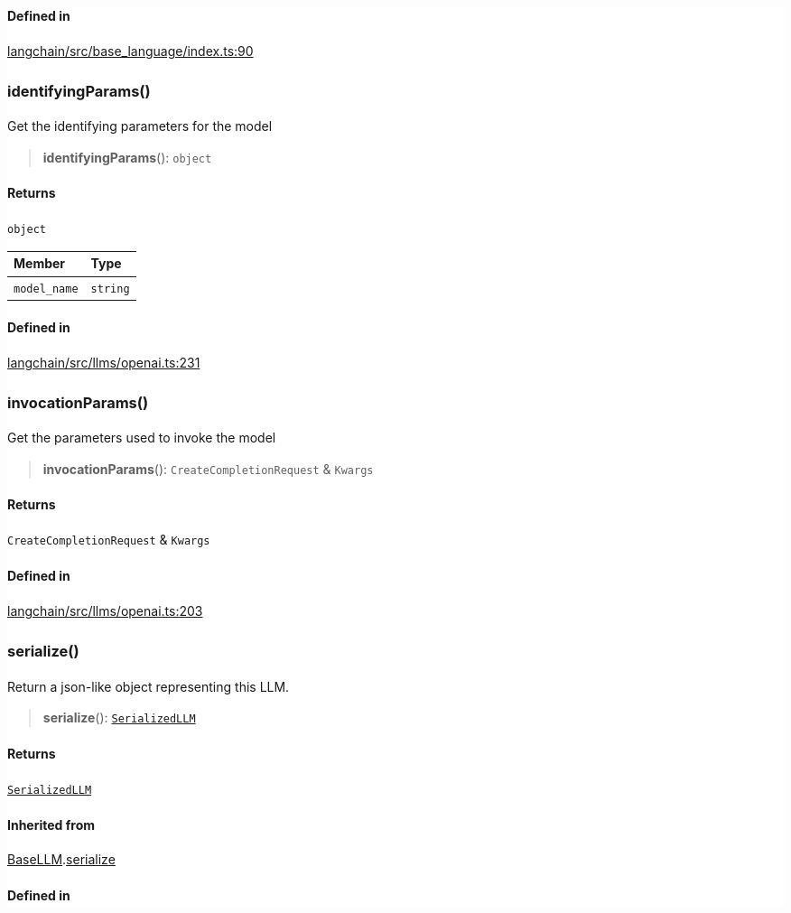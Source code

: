 #### Defined in

[langchain/src/base_language/index.ts:90](https://github.com/hwchase17/langchainjs/blob/ddf2996/langchain/src/base_language/index.ts#L90)

### identifyingParams()

Get the identifying parameters for the model

> **identifyingParams**(): `object`

#### Returns

`object`

| Member       | Type     |
| :----------- | :------- |
| `model_name` | `string` |

#### Defined in

[langchain/src/llms/openai.ts:231](https://github.com/hwchase17/langchainjs/blob/ddf2996/langchain/src/llms/openai.ts#L231)

### invocationParams()

Get the parameters used to invoke the model

> **invocationParams**(): `CreateCompletionRequest` & `Kwargs`

#### Returns

`CreateCompletionRequest` & `Kwargs`

#### Defined in

[langchain/src/llms/openai.ts:203](https://github.com/hwchase17/langchainjs/blob/ddf2996/langchain/src/llms/openai.ts#L203)

### serialize()

Return a json-like object representing this LLM.

> **serialize**(): [`SerializedLLM`](../../llms_base/types/SerializedLLM.md)

#### Returns

[`SerializedLLM`](../../llms_base/types/SerializedLLM.md)

#### Inherited from

[BaseLLM](../../llms_base/classes/BaseLLM.md).[serialize](../../llms_base/classes/BaseLLM.md#serialize)

#### Defined in
